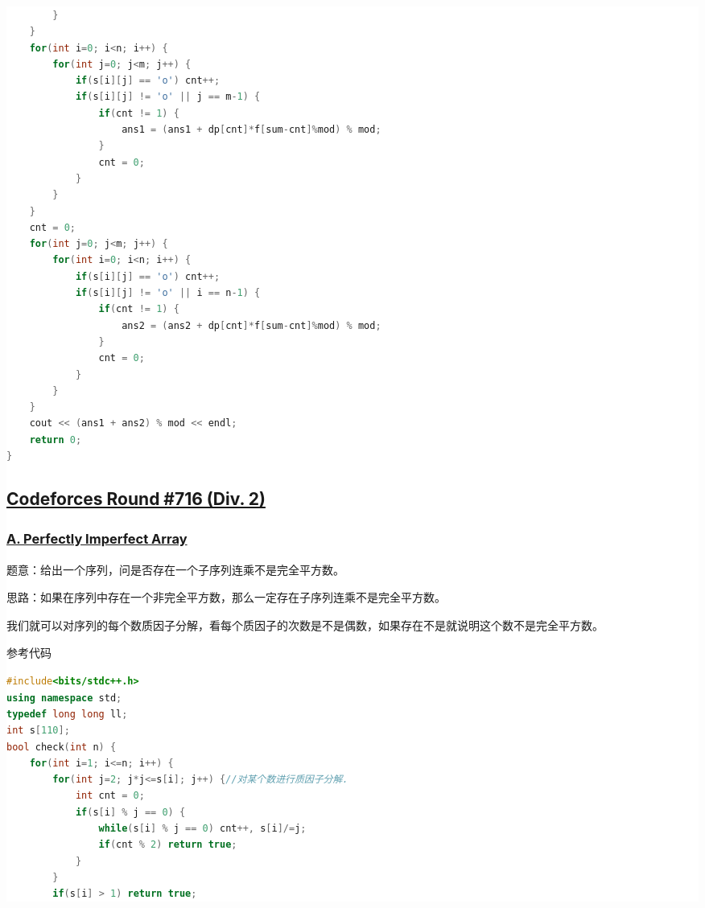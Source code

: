 ```cpp
        }
    }
    for(int i=0; i<n; i++) {
        for(int j=0; j<m; j++) {
            if(s[i][j] == 'o') cnt++;
            if(s[i][j] != 'o' || j == m-1) {
                if(cnt != 1) {
                    ans1 = (ans1 + dp[cnt]*f[sum-cnt]%mod) % mod;
                }
                cnt = 0;
            }
        }
    }
    cnt = 0;
    for(int j=0; j<m; j++) {
        for(int i=0; i<n; i++) {
            if(s[i][j] == 'o') cnt++;
            if(s[i][j] != 'o' || i == n-1) {
                if(cnt != 1) {
                    ans2 = (ans2 + dp[cnt]*f[sum-cnt]%mod) % mod;
                }
                cnt = 0;
            }
        }
    }
    cout << (ans1 + ans2) % mod << endl;
    return 0;
}
```









## [Codeforces Round #716 (Div. 2)](https://codeforces.com/contest/1514)



### [A. Perfectly Imperfect Array](https://codeforces.com/contest/1514/problem/A)

题意：给出一个序列，问是否存在一个子序列连乘不是完全平方数。

思路：如果在序列中存在一个非完全平方数，那么一定存在子序列连乘不是完全平方数。

我们就可以对序列的每个数质因子分解，看每个质因子的次数是不是偶数，如果存在不是就说明这个数不是完全平方数。

参考代码

```cpp
#include<bits/stdc++.h>
using namespace std;
typedef long long ll;
int s[110];
bool check(int n) {
    for(int i=1; i<=n; i++) {
        for(int j=2; j*j<=s[i]; j++) {//对某个数进行质因子分解.
            int cnt = 0;
            if(s[i] % j == 0) {
                while(s[i] % j == 0) cnt++, s[i]/=j;
                if(cnt % 2) return true;
            }
        }
        if(s[i] > 1) return true;
```